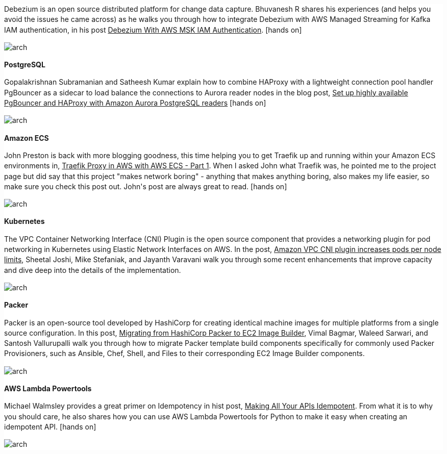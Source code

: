 Debezium is an open source distributed platform for change data capture. Bhuvanesh R shares his experiences (and helps you avoid the issues he came across) as he walks you through how to integrate Debezium with AWS Managed Streaming for Kafka IAM authentication, in his post [Debezium With AWS MSK IAM Authentication](https://aws-oss.beachgeek.co.uk/vb). [hands on]

![arch](https://thedataguy.in/assets/aws/Debezium%20With%20AWS%20MSK%20IAM%20Authentication.jpg)

**PostgreSQL**

Gopalakrishnan Subramanian and Satheesh Kumar explain how to combine HAProxy with a lightweight connection pool handler PgBouncer as a sidecar to load balance the connections to Aurora reader nodes in the blog post, [Set up highly available PgBouncer and HAProxy with Amazon Aurora PostgreSQL readers](https://aws-oss.beachgeek.co.uk/v5) [hands on]

![arch](https://d2908q01vomqb2.cloudfront.net/887309d048beef83ad3eabf2a79a64a389ab1c9f/2021/08/09/DBBLOG-1153-image005_v2-1024x680.png)

**Amazon ECS**

John Preston is back with more blogging goodness, this time helping you to get Traefik up and running within your Amazon ECS environments in, [Traefik Proxy in AWS with AWS ECS - Part 1](https://aws-oss.beachgeek.co.uk/vc). When I asked John what Traefik was, he pointed me to the project page but did say that this project "makes network boring" - anything that makes anything boring, also makes my life easier, so make sure you check this post out. John's post are always great to read. [hands on]

![arch](https://labs.compose-x.io/_images/TraefikPart1.png)

**Kubernetes**

The VPC Container Networking Interface (CNI) Plugin is the open source component that provides a networking plugin for pod networking in Kubernetes using Elastic Network Interfaces on AWS. In the post, [Amazon VPC CNI plugin increases pods per node limits](https://aws-oss.beachgeek.co.uk/vj), Sheetal Joshi, Mike Stefaniak, and Jayanth Varavani walk you through some recent enhancements that improve capacity and dive deep into the details of the implementation.

![arch](https://d2908q01vomqb2.cloudfront.net/fe2ef495a1152561572949784c16bf23abb28057/2021/09/03/image-8-1.png)

**Packer**

Packer is an open-source tool developed by HashiCorp for creating identical machine images for multiple platforms from a single source configuration. In this post, [Migrating from HashiCorp Packer to EC2 Image Builder](https://aws-oss.beachgeek.co.uk/vi), Vimal Bagmar, Waleed Sarwari, and Santosh Vallurupalli walk you through how to migrate Packer template build components specifically for commonly used Packer Provisioners, such as Ansible, Chef, Shell, and Files to their corresponding EC2 Image Builder components.

![arch](https://d2908q01vomqb2.cloudfront.net/972a67c48192728a34979d9a35164c1295401b71/2021/09/02/Picture2.png)

**AWS Lambda Powertools** 

Michael Walmsley provides a great primer on Idempotency in hist post, [Making All Your APIs Idempotent](https://aws-oss.beachgeek.co.uk/ve). From what it is to why you should care, he also shares how you can use AWS Lambda Powertools for Python to make it easy when creating an idempotent API. [hands on]

![arch](https://miro.medium.com/max/1022/1*uw-EGaoznpKe25eaQqKYcg.jpeg)
